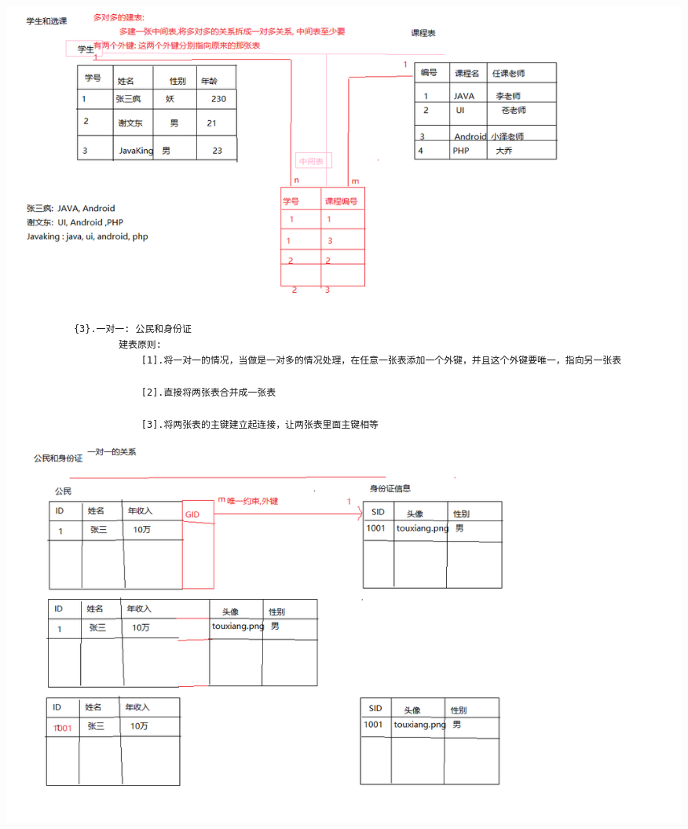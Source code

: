 ![多对多建表原则](https://raw.githubusercontent.com/dj49846917/studyJava/master/MYSQL/day04/%E8%A7%A3%E9%87%8A%E5%9B%BE/manyToMany.png)

                {3}.一对一: 公民和身份证
                        建表原则: 
                            [1].将一对一的情况，当做是一对多的情况处理，在任意一张表添加一个外键，并且这个外键要唯一，指向另一张表
                            
                            [2].直接将两张表合并成一张表

                            [3].将两张表的主键建立起连接，让两张表里面主键相等
![一对一建表原则](https://raw.githubusercontent.com/dj49846917/studyJava/master/MYSQL/day04/%E8%A7%A3%E9%87%8A%E5%9B%BE/oneToOne.png)
